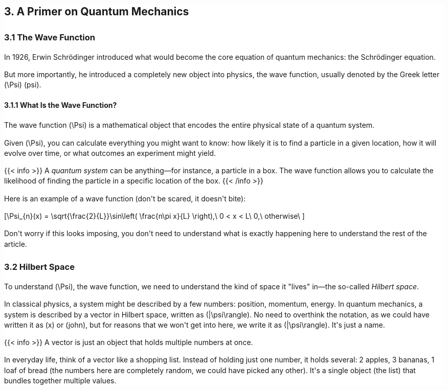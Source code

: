 ## **3. A Primer on Quantum Mechanics**

### **3.1 The Wave Function**

In 1926, Erwin Schrödinger introduced what would become the core
equation of quantum mechanics: the Schrödinger equation.

But more importantly, he introduced a completely new object into
physics, the wave function, usually denoted by the Greek letter \(\Psi\)
(psi).

#### **3.1.1 What Is the Wave Function?**

The wave function \(\Psi\) is a mathematical object that encodes the
entire physical state of a quantum system.

Given \(\Psi\), you can calculate everything you might want to know: how
likely it is to find a particle in a given location, how it will evolve
over time, or what outcomes an experiment might yield.

{{< info >}}
A _quantum system_ can be anything—for instance, a particle in a
box. The wave function allows you to calculate the likelihood of
finding the particle in a specific location of the box.
{{< /info >}}

Here is an example of a wave function (don't be scared, it doesn't
bite):

\[\Psi_{n}(x) = \sqrt{\frac{2}{L}}\sin\left( \frac{n\pi x}{L} \right),\ 0 < x < L\ 0,\ otherwise\ \]

Don't worry if this looks imposing, you don't need to understand what is
exactly happening here to understand the rest of the article.

### **3.2 Hilbert Space**

To understand \(\Psi\), the wave function, we need to understand the kind
of space it "lives" in—the so-called *Hilbert space*.

In classical physics, a system might be described by a few numbers:
position, momentum, energy. In quantum mechanics, a system is described
by a vector in Hilbert space, written as \(|\psi\rangle\). No need to
overthink the notation, as we could have written it as \(x\) or \(john\),
but for reasons that we won't get into here, we write it as
\(|\psi\rangle\). It's just a name.

{{< info >}}
A vector is just an object that holds multiple numbers at once.

In everyday life, think of a vector like a shopping list. Instead of
holding just one number, it holds several: 2 apples, 3 bananas, 1 loaf
of bread (the numbers here are completely random, we could have picked
any other). It's a single object (the list) that bundles together
multiple values.
